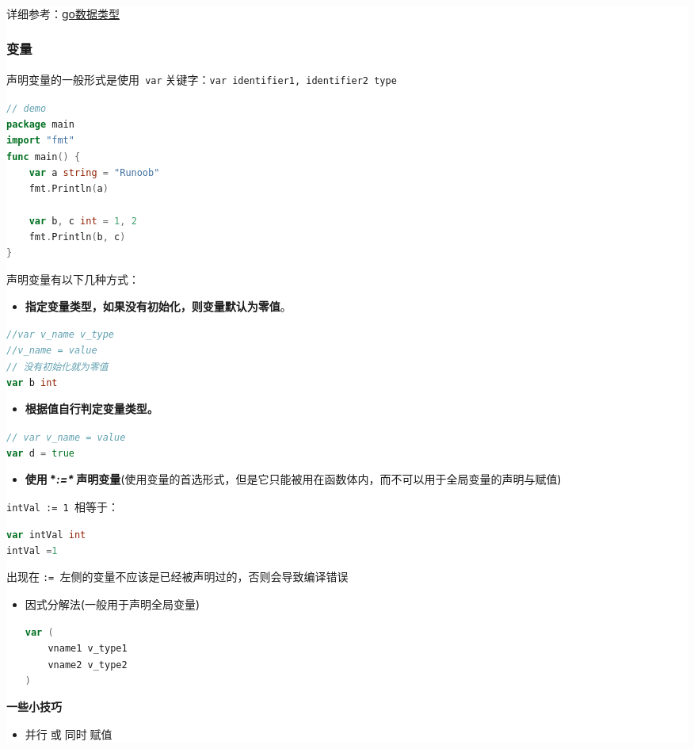 详细参考：[go数据类型](https://www.runoob.com/go/go-data-types.html)

### 变量

声明变量的一般形式是使用` var` 关键字：`var identifier1, identifier2 type`

```go
// demo
package main
import "fmt"
func main() {
    var a string = "Runoob"
    fmt.Println(a)

    var b, c int = 1, 2
    fmt.Println(b, c)
}
```

声明变量有以下几种方式：

- **指定变量类型，如果没有初始化，则变量默认为零值**。

```go
//var v_name v_type
//v_name = value
// 没有初始化就为零值
var b int
```

- **根据值自行判定变量类型。**

```go
// var v_name = value
var d = true
```

- **使用 \**:=\** 声明变量**(使用变量的首选形式，但是它只能被用在函数体内，而不可以用于全局变量的声明与赋值)

`intVal := 1 `相等于：

```go
var intVal int 
intVal =1 
```

 出现在 `:= `左侧的变量不应该是已经被声明过的，否则会导致编译错误

- 因式分解法(一般用于声明全局变量)

  ```go
  var (
      vname1 v_type1
      vname2 v_type2
  )
  ```

**一些小技巧**

- 并行 或 同时 赋值
